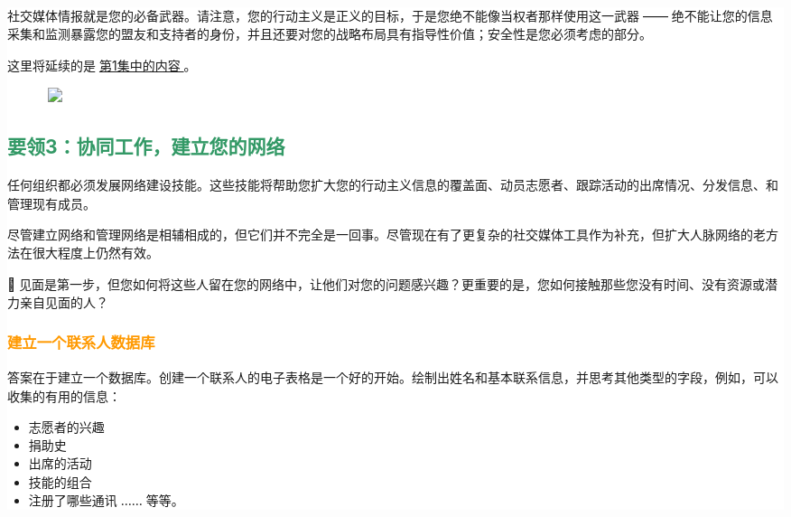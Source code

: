    社交媒体情报就是您的必备武器。请注意，您的行动主义是正义的目标，于是您绝不能像当权者那样使用这一武器 —— 绝不能让您的信息采集和监测暴露您的盟友和支持者的身份，并且还要对您的战略布局具有指导性价值；安全性是您必须考虑的部分。
  </p>
  <p class="graf graf--p">
   这里将延续的是
   <a class="markup--anchor markup--p-anchor" data-href="https://www.iyouport.org/%e6%b4%bb%e5%8a%a8%e5%ae%b6%e5%a6%82%e4%bd%95%e8%ae%a9%e4%bd%a0%e4%bb%ac%e7%9a%84%e5%ae%a3%e4%bc%a0%e5%8a%a8%e5%91%98%e6%9b%b4%e6%9c%89%e5%8a%9b%e9%87%8f%ef%bc%9a%e4%bf%a1%e6%81%af%e8%a1%8c%e5%8a%a8/" href="https://www.iyouport.org/%e6%b4%bb%e5%8a%a8%e5%ae%b6%e5%a6%82%e4%bd%95%e8%ae%a9%e4%bd%a0%e4%bb%ac%e7%9a%84%e5%ae%a3%e4%bc%a0%e5%8a%a8%e5%91%98%e6%9b%b4%e6%9c%89%e5%8a%9b%e9%87%8f%ef%bc%9a%e4%bf%a1%e6%81%af%e8%a1%8c%e5%8a%a8/" rel="noopener" target="_blank">
    第1集中的内容
   </a>
   。
  </p>
  <figure class="graf graf--figure">
   <img class="graf-image aligncenter jetpack-lazy-image" data-height="1342" data-image-id="0*r1tMFG4w24QizNgr" data-lazy-src="https://cdn-images-1.medium.com/max/1067/0*r1tMFG4w24QizNgr?is-pending-load=1" data-width="1000" src="https://cdn-images-1.medium.com/max/1067/0*r1tMFG4w24QizNgr" srcset="data:image/gif;base64,R0lGODlhAQABAIAAAAAAAP///yH5BAEAAAAALAAAAAABAAEAAAIBRAA7"/>
   <noscript>
    <img class="graf-image aligncenter" data-height="1342" data-image-id="0*r1tMFG4w24QizNgr" data-width="1000" src="https://cdn-images-1.medium.com/max/1067/0*r1tMFG4w24QizNgr"/>
   </noscript>
  </figure>
  <h2 class="graf graf--p">
   <span style="color: #339966;">
    <strong class="markup--strong markup--p-strong">
     要领3：协同工作，建立您的网络
    </strong>
   </span>
  </h2>
  <p class="graf graf--p">
   任何组织都必须发展网络建设技能。这些技能将帮助您扩大您的行动主义信息的覆盖面、动员志愿者、跟踪活动的出席情况、分发信息、和管理现有成员。
  </p>
  <p class="graf graf--p">
   尽管建立网络和管理网络是相辅相成的，但它们并不完全是一回事。尽管现在有了更复杂的社交媒体工具作为补充，但扩大人脉网络的老方法在很大程度上仍然有效。
  </p>
  <p class="graf graf--p">
   📌 见面是第一步，但您如何将这些人留在您的网络中，让他们对您的问题感兴趣？更重要的是，您如何接触那些您没有时间、没有资源或潜力亲自见面的人？
  </p>
  <h3 class="graf graf--p">
   <span style="color: #ff9900;">
    <strong class="markup--strong markup--p-strong">
     建立一个联系人数据库
    </strong>
   </span>
  </h3>
  <p class="graf graf--p">
   答案在于建立一个数据库。创建一个联系人的电子表格是一个好的开始。绘制出姓名和基本联系信息，并思考其他类型的字段，例如，可以收集的有用的信息：
  </p>
  <ul class="postList">
   <li class="graf graf--li">
    志愿者的兴趣
   </li>
   <li class="graf graf--li">
    捐助史
   </li>
   <li class="graf graf--li">
    出席的活动
   </li>
   <li class="graf graf--li">
    技能的组合
   </li>
   <li class="graf graf--li">
    注册了哪些通讯 …… 等等。